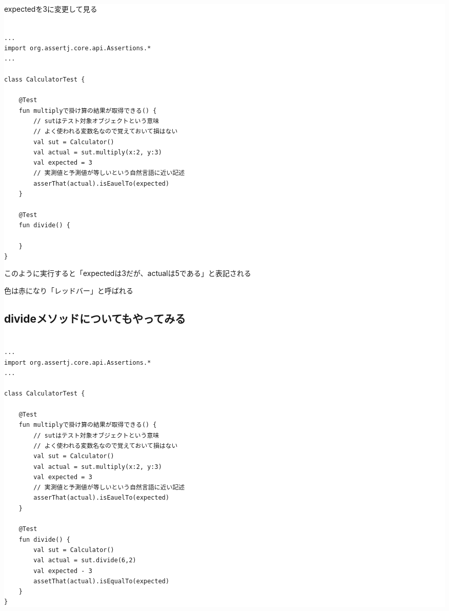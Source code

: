
expectedを3に変更して見る

<pre><code>
...
import org.assertj.core.api.Assertions.*
...

class CalculatorTest {

    @Test
    fun multiplyで掛け算の結果が取得できる() {
        // sutはテスト対象オブジェクトという意味
        // よく使われる変数名なので覚えておいて損はない
        val sut = Calculator()
        val actual = sut.multiply(x:2, y:3)
        val expected = 3
        // 実測値と予測値が等しいという自然言語に近い記述
        asserThat(actual).isEauelTo(expected)
    }

    @Test
    fun divide() {

    }
}
</code></pre>

このように実行すると「expectedは3だが、actualは5である」と表記される

色は赤になり「レッドバー」と呼ばれる


## divideメソッドについてもやってみる



<pre><code>
...
import org.assertj.core.api.Assertions.*
...

class CalculatorTest {

    @Test
    fun multiplyで掛け算の結果が取得できる() {
        // sutはテスト対象オブジェクトという意味
        // よく使われる変数名なので覚えておいて損はない
        val sut = Calculator()
        val actual = sut.multiply(x:2, y:3)
        val expected = 3
        // 実測値と予測値が等しいという自然言語に近い記述
        asserThat(actual).isEauelTo(expected)
    }

    @Test
    fun divide() {
        val sut = Calculator()
        val actual = sut.divide(6,2)
        val expected - 3
        assetThat(actual).isEqualTo(expected)
    }
}
</code></pre>
